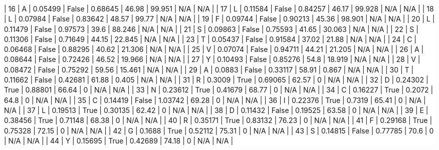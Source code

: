 |    16 | A    |         0.05499 | False     |                          0.68645 |                 46.98 |        99.951 | N/A                      | N/A                                               |
|    17 | L    |         0.11584 | False     |                          0.84257 |                 46.17 |        99.928 | N/A                      | N/A                                               |
|    18 | L    |         0.07984 | False     |                          0.83642 |                 48.57 |        99.77  | N/A                      | N/A                                               |
|    19 | F    |         0.09744 | False     |                          0.90213 |                 45.36 |        98.901 | N/A                      | N/A                                               |
|    20 | L    |         0.11479 | False     |                          0.97573 |                 39.6  |        88.246 | N/A                      | N/A                                               |
|    21 | S    |         0.09863 | False     |                          0.75593 |                 41.65 |        30.063 | N/A                      | N/A                                               |
|    22 | S    |         0.11306 | False     |                          0.71649 |                 44.15 |        22.845 | N/A                      | N/A                                               |
|    23 | T    |         0.05437 | False     |                          0.91584 |                 37.02 |        21.88  | N/A                      | N/A                                               |
|    24 | C    |         0.06468 | False     |                          0.88295 |                 40.62 |        21.306 | N/A                      | N/A                                               |
|    25 | V    |         0.07074 | False     |                          0.94711 |                 44.21 |        21.205 | N/A                      | N/A                                               |
|    26 | A    |         0.08644 | False     |                          0.72426 |                 46.52 |        19.966 | N/A                      | N/A                                               |
|    27 | Y    |         0.10493 | False     |                          0.85276 |                 54.8  |        18.919 | N/A                      | N/A                                               |
|    28 | V    |         0.08472 | False     |                          0.75292 |                 59.56 |        15.461 | N/A                      | N/A                                               |
|    29 | A    |         0.0883  | False     |                          0.33117 |                 58.91 |         0.867 | N/A                      | N/A                                               |
|    30 | T    |         0.11662 | False     |                          0.42681 |                 61.88 |         0.405 | N/A                      | N/A                                               |
|    31 | R    |         0.3009  | True      |                          0.69065 |                 62.57 |         0     | N/A                      | N/A                                               |
|    32 | D    |         0.24302 | True      |                          0.88801 |                 66.64 |         0     | N/A                      | N/A                                               |
|    33 | N    |         0.23612 | True      |                          0.41679 |                 68.77 |         0     | N/A                      | N/A                                               |
|    34 | C    |         0.16227 | True      |                          0.2072  |                 64.8  |         0     | N/A                      | N/A                                               |
|    35 | C    |         0.14419 | False     |                          1.03742 |                 69.28 |         0     | N/A                      | N/A                                               |
|    36 | I    |         0.22376 | True      |                          0.7319  |                 65.41 |         0     | N/A                      | N/A                                               |
|    37 | L    |         0.19513 | True      |                          0.30135 |                 62.42 |         0     | N/A                      | N/A                                               |
|    38 | D    |         0.11432 | False     |                          0.19525 |                 63.58 |         0     | N/A                      | N/A                                               |
|    39 | E    |         0.38456 | True      |                          0.71148 |                 68.38 |         0     | N/A                      | N/A                                               |
|    40 | R    |         0.35171 | True      |                          0.83132 |                 76.23 |         0     | N/A                      | N/A                                               |
|    41 | F    |         0.29168 | True      |                          0.75328 |                 72.15 |         0     | N/A                      | N/A                                               |
|    42 | G    |         0.1688  | True      |                          0.52112 |                 75.31 |         0     | N/A                      | N/A                                               |
|    43 | S    |         0.14815 | False     |                          0.77785 |                 70.6  |         0     | N/A                      | N/A                                               |
|    44 | Y    |         0.15695 | True      |                          0.42689 |                 74.18 |         0     | N/A                      | N/A                                               |
